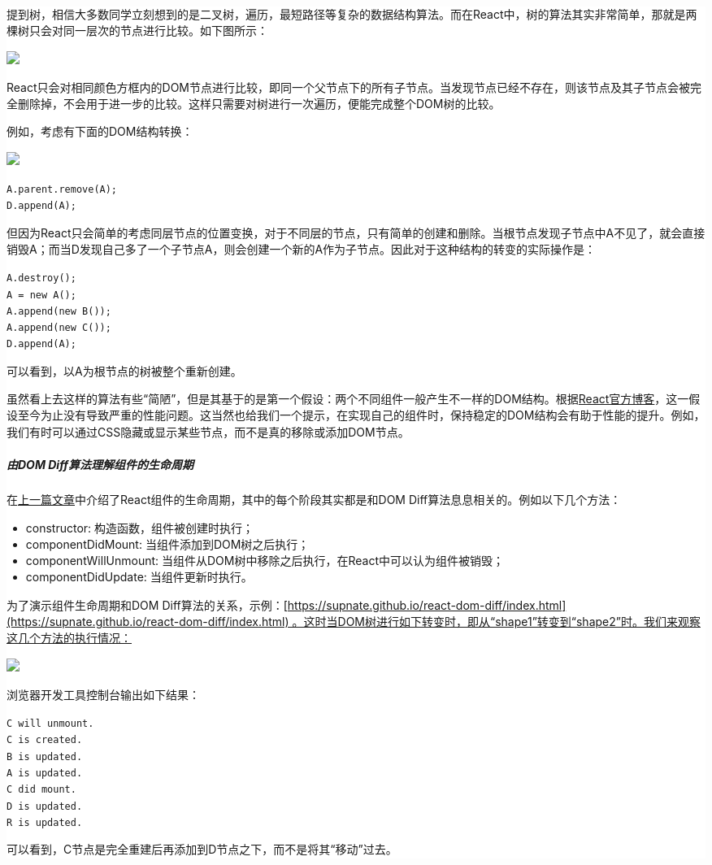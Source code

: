 提到树，相信大多数同学立刻想到的是二叉树，遍历，最短路径等复杂的数据结构算法。而在React中，树的算法其实非常简单，那就是两棵树只会对同一层次的节点进行比较。如下图所示：

![](http://upload-images.jianshu.io/upload_images/1828354-a2610ed017b10b50.png?imageMogr2/auto-orient/strip%7CimageView2/2/w/1240)

React只会对相同颜色方框内的DOM节点进行比较，即同一个父节点下的所有子节点。当发现节点已经不存在，则该节点及其子节点会被完全删除掉，不会用于进一步的比较。这样只需要对树进行一次遍历，便能完成整个DOM树的比较。

例如，考虑有下面的DOM结构转换：

![](http://upload-images.jianshu.io/upload_images/1828354-d160670e2ef3b985.png?imageMogr2/auto-orient/strip%7CimageView2/2/w/1240)
```
A.parent.remove(A); 
D.append(A);
```
但因为React只会简单的考虑同层节点的位置变换，对于不同层的节点，只有简单的创建和删除。当根节点发现子节点中A不见了，就会直接销毁A；而当D发现自己多了一个子节点A，则会创建一个新的A作为子节点。因此对于这种结构的转变的实际操作是：
```
A.destroy();
A = new A();
A.append(new B());
A.append(new C());
D.append(A);
```
可以看到，以A为根节点的树被整个重新创建。

虽然看上去这样的算法有些“简陋”，但是其基于的是第一个假设：两个不同组件一般产生不一样的DOM结构。根据[React官方博客](http://facebook.github.io/react/docs/reconciliation.html)，这一假设至今为止没有导致严重的性能问题。这当然也给我们一个提示，在实现自己的组件时，保持稳定的DOM结构会有助于性能的提升。例如，我们有时可以通过CSS隐藏或显示某些节点，而不是真的移除或添加DOM节点。

##### 由DOM Diff算法理解组件的生命周期

在[上一篇文章](http://www.infoq.com/cn/articles/react-jsx-and-component)中介绍了React组件的生命周期，其中的每个阶段其实都是和DOM Diff算法息息相关的。例如以下几个方法：

- constructor: 构造函数，组件被创建时执行；
- componentDidMount: 当组件添加到DOM树之后执行；
- componentWillUnmount: 当组件从DOM树中移除之后执行，在React中可以认为组件被销毁；
- componentDidUpdate: 当组件更新时执行。

为了演示组件生命周期和DOM Diff算法的关系，示例：[https://supnate.github.io/react-dom-diff/index.html](https://supnate.github.io/react-dom-diff/index.html) 。这时当DOM树进行如下转变时，即从“shape1”转变到“shape2”时。我们来观察这几个方法的执行情况：

![](http://upload-images.jianshu.io/upload_images/1828354-436fa6bcd620b092.png?imageMogr2/auto-orient/strip%7CimageView2/2/w/1240)

浏览器开发工具控制台输出如下结果：
```
C will unmount.
C is created.
B is updated.
A is updated.
C did mount.
D is updated.
R is updated.
```
可以看到，C节点是完全重建后再添加到D节点之下，而不是将其“移动”过去。
